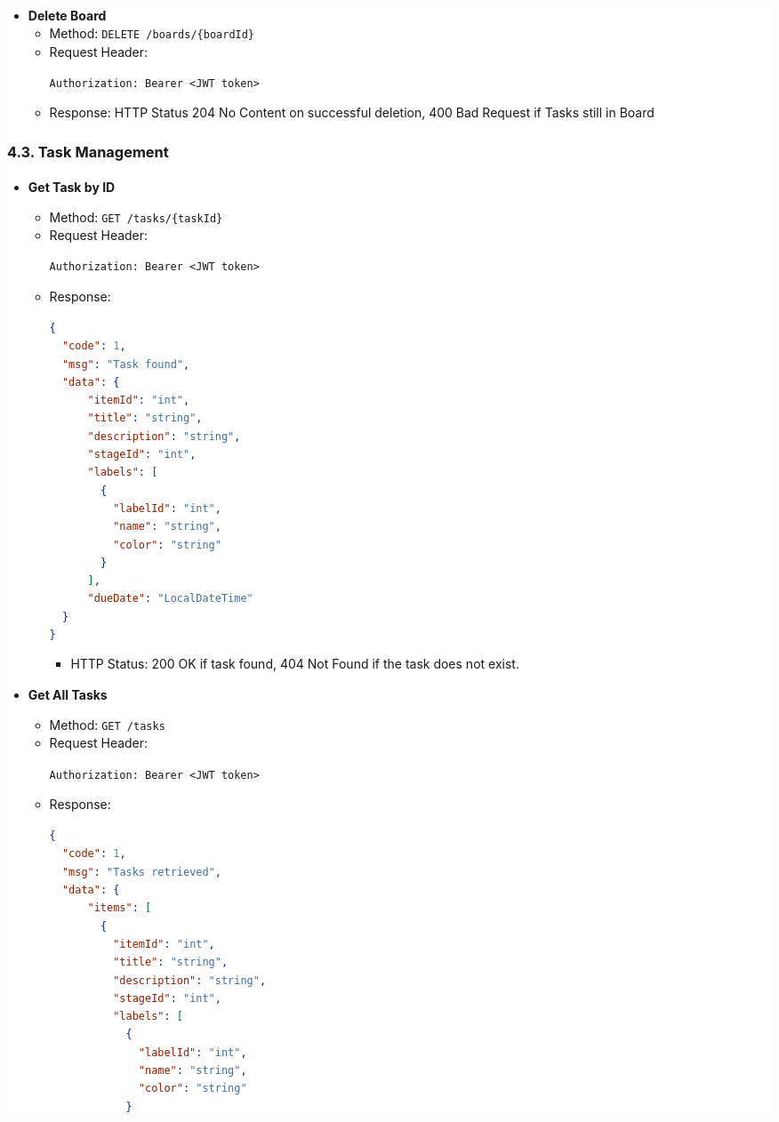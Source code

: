- **Delete Board**
    - Method: `DELETE /boards/{boardId}`
    - Request Header:
      ```
      Authorization: Bearer <JWT token>
      ```
    - Response: HTTP Status 204 No Content on successful deletion, 400 Bad Request if Tasks still in Board


### 4.3. Task Management
- **Get Task by ID**
    - Method: `GET /tasks/{taskId}`
    - Request Header:
      ```
      Authorization: Bearer <JWT token>
      ```
    - Response:
      ```json
      {
        "code": 1,
        "msg": "Task found",
        "data": {
            "itemId": "int",
            "title": "string",
            "description": "string",
            "stageId": "int",
            "labels": [
              {
                "labelId": "int",
                "name": "string",
                "color": "string"
              }
            ],
            "dueDate": "LocalDateTime"
        }
      }
      ```
      - HTTP Status: 200 OK if task found, 404 Not Found if the task does not exist.

- **Get All Tasks**
    - Method: `GET /tasks`
    - Request Header:
      ```
      Authorization: Bearer <JWT token>
      ```
    - Response:
      ```json
      {
        "code": 1,
        "msg": "Tasks retrieved",
        "data": {
            "items": [
              {
                "itemId": "int",
                "title": "string",
                "description": "string",
                "stageId": "int",
                "labels": [
                  {
                    "labelId": "int",
                    "name": "string",
                    "color": "string"
                  }
